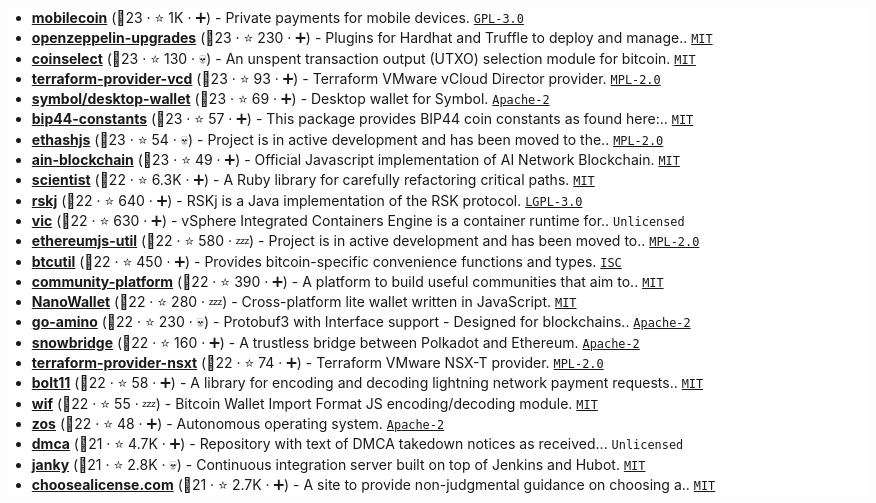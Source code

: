 - <b><a href="https://github.com/mobilecoinfoundation/mobilecoin">mobilecoin</a></b> (🥈23 ·  ⭐ 1K · ➕) - Private payments for mobile devices. <code><a href="http://bit.ly/2M0xdwT">GPL-3.0</a></code>
- <b><a href="https://github.com/OpenZeppelin/openzeppelin-upgrades">openzeppelin-upgrades</a></b> (🥈23 ·  ⭐ 230 · ➕) - Plugins for Hardhat and Truffle to deploy and manage.. <code><a href="http://bit.ly/34MBwT8">MIT</a></code>
- <b><a href="https://github.com/bitcoinjs/coinselect">coinselect</a></b> (🥈23 ·  ⭐ 130 · 💀) - An unspent transaction output (UTXO) selection module for bitcoin. <code><a href="http://bit.ly/34MBwT8">MIT</a></code>
- <b><a href="https://github.com/vmware/terraform-provider-vcd">terraform-provider-vcd</a></b> (🥈23 ·  ⭐ 93 · ➕) - Terraform VMware vCloud Director provider. <code><a href="http://bit.ly/3postzC">MPL-2.0</a></code>
- <b><a href="https://github.com/symbol/desktop-wallet">symbol/desktop-wallet</a></b> (🥈23 ·  ⭐ 69 · ➕) - Desktop wallet for Symbol. <code><a href="http://bit.ly/3nYMfla">Apache-2</a></code>
- <b><a href="https://github.com/bitcoinjs/bip44-constants">bip44-constants</a></b> (🥈23 ·  ⭐ 57 · ➕) - This package provides BIP44 coin constants as found here:.. <code><a href="http://bit.ly/34MBwT8">MIT</a></code>
- <b><a href="https://github.com/ethereumjs/ethashjs">ethashjs</a></b> (🥈23 ·  ⭐ 54 · 💀) - Project is in active development and has been moved to the.. <code><a href="http://bit.ly/3postzC">MPL-2.0</a></code>
- <b><a href="https://github.com/ainblockchain/ain-blockchain">ain-blockchain</a></b> (🥈23 ·  ⭐ 49 · ➕) - Official Javascript implementation of AI Network Blockchain. <code><a href="http://bit.ly/34MBwT8">MIT</a></code>
- <b><a href="https://github.com/github/scientist">scientist</a></b> (🥈22 ·  ⭐ 6.3K · ➕) - A Ruby library for carefully refactoring critical paths. <code><a href="http://bit.ly/34MBwT8">MIT</a></code>
- <b><a href="https://github.com/rsksmart/rskj">rskj</a></b> (🥈22 ·  ⭐ 640 · ➕) - RSKj is a Java implementation of the RSK protocol. <code><a href="http://bit.ly/37RvQcA">LGPL-3.0</a></code>
- <b><a href="https://github.com/vmware/vic">vic</a></b> (🥈22 ·  ⭐ 630 · ➕) - vSphere Integrated Containers Engine is a container runtime for.. <code>Unlicensed</code>
- <b><a href="https://github.com/ethereumjs/ethereumjs-util">ethereumjs-util</a></b> (🥈22 ·  ⭐ 580 · 💤) - Project is in active development and has been moved to.. <code><a href="http://bit.ly/3postzC">MPL-2.0</a></code>
- <b><a href="https://github.com/btcsuite/btcutil">btcutil</a></b> (🥈22 ·  ⭐ 450 · ➕) - Provides bitcoin-specific convenience functions and types. <code><a href="http://bit.ly/3hkKRql">ISC</a></code>
- <b><a href="https://github.com/ONEARMY/community-platform">community-platform</a></b> (🥈22 ·  ⭐ 390 · ➕) - A platform to build useful communities that aim to.. <code><a href="http://bit.ly/34MBwT8">MIT</a></code>
- <b><a href="https://github.com/NemProject/NanoWallet">NanoWallet</a></b> (🥈22 ·  ⭐ 280 · 💤) - Cross-platform lite wallet written in JavaScript. <code><a href="http://bit.ly/34MBwT8">MIT</a></code>
- <b><a href="https://github.com/tendermint/go-amino">go-amino</a></b> (🥈22 ·  ⭐ 230 · 💀) - Protobuf3 with Interface support - Designed for blockchains.. <code><a href="http://bit.ly/3nYMfla">Apache-2</a></code>
- <b><a href="https://github.com/Snowfork/snowbridge">snowbridge</a></b> (🥈22 ·  ⭐ 160 · ➕) - A trustless bridge between Polkadot and Ethereum. <code><a href="http://bit.ly/3nYMfla">Apache-2</a></code>
- <b><a href="https://github.com/vmware/terraform-provider-nsxt">terraform-provider-nsxt</a></b> (🥈22 ·  ⭐ 74 · ➕) - Terraform VMware NSX-T provider. <code><a href="http://bit.ly/3postzC">MPL-2.0</a></code>
- <b><a href="https://github.com/bitcoinjs/bolt11">bolt11</a></b> (🥈22 ·  ⭐ 58 · ➕) - A library for encoding and decoding lightning network payment requests.. <code><a href="http://bit.ly/34MBwT8">MIT</a></code>
- <b><a href="https://github.com/bitcoinjs/wif">wif</a></b> (🥈22 ·  ⭐ 55 · 💤) - Bitcoin Wallet Import Format JS encoding/decoding module. <code><a href="http://bit.ly/34MBwT8">MIT</a></code>
- <b><a href="https://github.com/threefoldtech/zos">zos</a></b> (🥈22 ·  ⭐ 48 · ➕) - Autonomous operating system. <code><a href="http://bit.ly/3nYMfla">Apache-2</a></code>
- <b><a href="https://github.com/github/dmca">dmca</a></b> (🥈21 ·  ⭐ 4.7K · ➕) - Repository with text of DMCA takedown notices as received... <code>Unlicensed</code>
- <b><a href="https://github.com/github/janky">janky</a></b> (🥈21 ·  ⭐ 2.8K · 💀) - Continuous integration server built on top of Jenkins and Hubot. <code><a href="http://bit.ly/34MBwT8">MIT</a></code>
- <b><a href="https://github.com/github/choosealicense.com">choosealicense.com</a></b> (🥈21 ·  ⭐ 2.7K · ➕) - A site to provide non-judgmental guidance on choosing a.. <code><a href="http://bit.ly/34MBwT8">MIT</a></code>